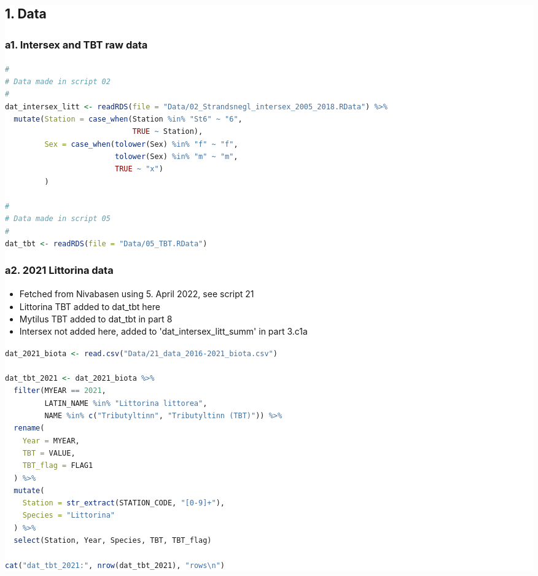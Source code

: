 
## 1. Data

### a1. Intersex and TBT raw data  


```r
#
# Data made in script 02
#
dat_intersex_litt <- readRDS(file = "Data/02_Strandsnegl_intersex_2005_2018.RData") %>%
  mutate(Station = case_when(Station %in% "St6" ~ "6",
                             TRUE ~ Station),
         Sex = case_when(tolower(Sex) %in% "f" ~ "f",
                         tolower(Sex) %in% "m" ~ "m",
                         TRUE ~ "x")
         )

#
# Data made in script 05
#
dat_tbt <- readRDS(file = "Data/05_TBT.RData")
```


### a2. 2021 Littorina data 
- Fetched from Nivabasen using 5. April 2022, see script 21     
- Littorina TBT added to dat_tbt here
- Mytilus TBT added to dat_tbt in part 8
- Intersex not added here, added to 'dat_intersex_litt_summ' in part 3.c1a


```r
dat_2021_biota <- read.csv("Data/21_data_2016-2021_biota.csv")

dat_tbt_2021 <- dat_2021_biota %>%
  filter(MYEAR == 2021,
         LATIN_NAME %in% "Littorina littorea",
         NAME %in% c("Tributyltinn", "Tributyltinn (TBT)")) %>%
  rename(
    Year = MYEAR,
    TBT = VALUE,
    TBT_flag = FLAG1
  ) %>%
  mutate(
    Station = str_extract(STATION_CODE, "[0-9]+"),
    Species = "Littorina"
  ) %>%
  select(Station, Year, Species, TBT, TBT_flag)

cat("dat_tbt_2021:", nrow(dat_tbt_2021), "rows\n")
```
